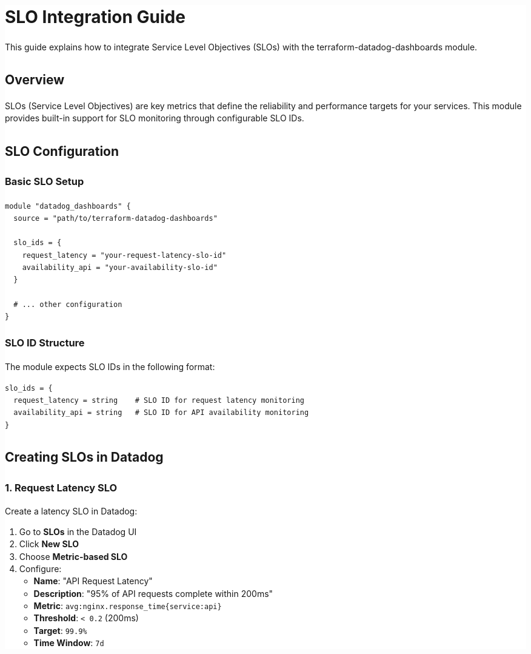 # SLO Integration Guide

This guide explains how to integrate Service Level Objectives (SLOs) with the terraform-datadog-dashboards module.

## Overview

SLOs (Service Level Objectives) are key metrics that define the reliability and performance targets for your services. This module provides built-in support for SLO monitoring through configurable SLO IDs.

## SLO Configuration

### Basic SLO Setup

```hcl
module "datadog_dashboards" {
  source = "path/to/terraform-datadog-dashboards"
  
  slo_ids = {
    request_latency = "your-request-latency-slo-id"
    availability_api = "your-availability-slo-id"
  }
  
  # ... other configuration
}
```

### SLO ID Structure

The module expects SLO IDs in the following format:

```hcl
slo_ids = {
  request_latency = string    # SLO ID for request latency monitoring
  availability_api = string   # SLO ID for API availability monitoring
}
```

## Creating SLOs in Datadog

### 1. Request Latency SLO

Create a latency SLO in Datadog:

1. Go to **SLOs** in the Datadog UI
2. Click **New SLO**
3. Choose **Metric-based SLO**
4. Configure:
   - **Name**: "API Request Latency"
   - **Description**: "95% of API requests complete within 200ms"
   - **Metric**: `avg:nginx.response_time{service:api}`
   - **Threshold**: `< 0.2` (200ms)
   - **Target**: `99.9%`
   - **Time Window**: `7d`
